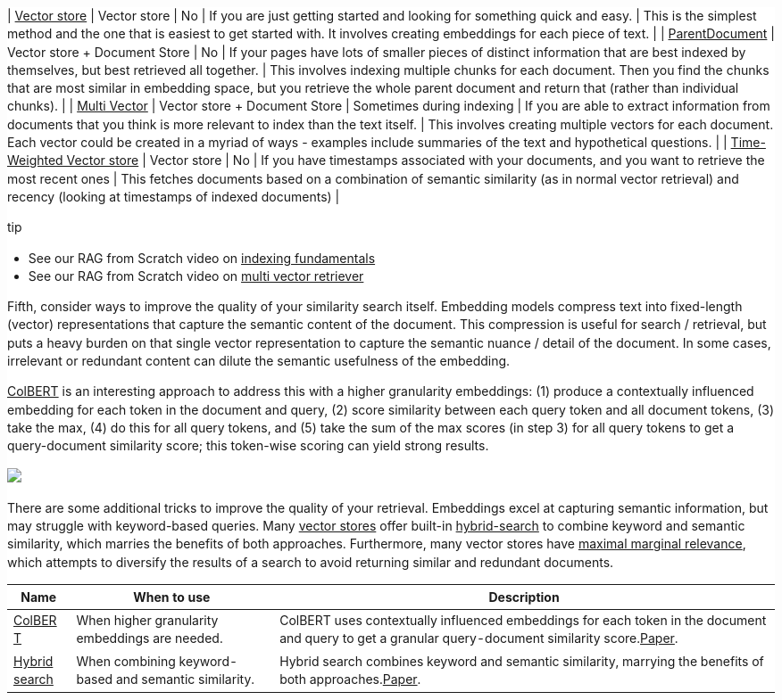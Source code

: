 | [Vector store](https://python.langchain.com/v0.2/docs/how_to/vectorstore_retriever/)                   | Vector store                  | No                        | If you are just getting started and looking for something quick and easy.                                                               | This is the simplest method and the one that is easiest to get started with. It involves creating embeddings for each piece of text.                                                                                     |
| [ParentDocument](https://python.langchain.com/v0.2/docs/how_to/parent_document_retriever/)             | Vector store + Document Store | No                        | If your pages have lots of smaller pieces of distinct information that are best indexed by themselves, but best retrieved all together. | This involves indexing multiple chunks for each document. Then you find the chunks that are most similar in embedding space, but you retrieve the whole parent document and return that (rather than individual chunks). |
| [Multi Vector](https://python.langchain.com/v0.2/docs/how_to/multi_vector/)                            | Vector store + Document Store | Sometimes during indexing | If you are able to extract information from documents that you think is more relevant to index than the text itself.                    | This involves creating multiple vectors for each document. Each vector could be created in a myriad of ways - examples include summaries of the text and hypothetical questions.                                         |
| [Time-Weighted Vector store](https://python.langchain.com/v0.2/docs/how_to/time_weighted_vectorstore/) | Vector store                  | No                        | If you have timestamps associated with your documents, and you want to retrieve the most recent ones                                    | This fetches documents based on a combination of semantic similarity (as in normal vector retrieval) and recency (looking at timestamps of indexed documents)                                                            |

tip

* See our RAG from Scratch video on [indexing fundamentals](https://youtu.be/bjb_EMsTDKI?feature=shared)
* See our RAG from Scratch video on [multi vector retriever](https://youtu.be/gTCU9I6QqCE?feature=shared)

Fifth, consider ways to improve the quality of your similarity search itself. Embedding models compress text into fixed-length (vector) representations that capture the semantic content of the document. This compression is useful for search / retrieval, but puts a heavy burden on that single vector representation to capture the semantic nuance / detail of the document. In some cases, irrelevant or redundant content can dilute the semantic usefulness of the embedding.

[ColBERT](https://docs.google.com/presentation/d/1IRhAdGjIevrrotdplHNcc4aXgIYyKamUKTWtB3m3aMU/edit?usp=sharing) is an interesting approach to address this with a higher granularity embeddings: (1) produce a contextually influenced embedding for each token in the document and query, (2) score similarity between each query token and all document tokens, (3) take the max, (4) do this for all query tokens, and (5) take the sum of the max scores (in step 3) for all query tokens to get a query-document similarity score; this token-wise scoring can yield strong results.

![](https://python.langchain.com/v0.2/assets/images/colbert-0bf5bd7485724d0005a2f5bdadbdaedb.png)

There are some additional tricks to improve the quality of your retrieval. Embeddings excel at capturing semantic information, but may struggle with keyword-based queries. Many [vector stores](https://python.langchain.com/v0.2/docs/integrations/retrievers/pinecone_hybrid_search/) offer built-in [hybrid-search](https://docs.pinecone.io/guides/data/understanding-hybrid-search) to combine keyword and semantic similarity, which marries the benefits of both approaches. Furthermore, many vector stores have [maximal marginal relevance](https://python.langchain.com/v0.1/docs/modules/model_io/prompts/example_selectors/mmr/), which attempts to diversify the results of a search to avoid returning similar and redundant documents.

| Name                                                                                                                                               | When to use                                           | Description                                                                                                                                                                           |
| -------------------------------------------------------------------------------------------------------------------------------------------------- | ----------------------------------------------------- | ------------------------------------------------------------------------------------------------------------------------------------------------------------------------------------- |
| [ColBERT](https://python.langchain.com/v0.2/docs/integrations/providers/ragatouille/#using-colbert-as-a-reranker)                                  | When higher granularity embeddings are needed.        | ColBERT uses contextually influenced embeddings for each token in the document and query to get a granular query-document similarity score.[Paper](https://arxiv.org/abs/2112.01488). |
| [Hybrid search](https://python.langchain.com/v0.2/docs/integrations/retrievers/pinecone_hybrid_search/)                                            | When combining keyword-based and semantic similarity. | Hybrid search combines keyword and semantic similarity, marrying the benefits of both approaches.[Paper](https://arxiv.org/abs/2210.11934).                                           |